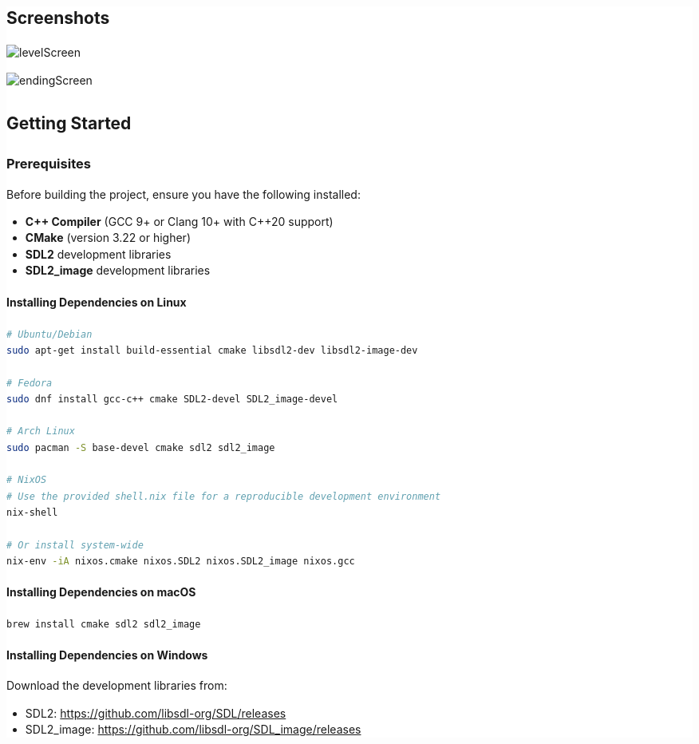 
## Screenshots


![levelScreen](https://github.com/user-attachments/assets/1fe4b175-e7af-4cd7-8e23-fbf63a766c1b)


![endingScreen](https://github.com/user-attachments/assets/6bbee398-e453-4cd1-a598-b40e42342bda)




## Getting Started

### Prerequisites

Before building the project, ensure you have the following installed:

- **C++ Compiler** (GCC 9+ or Clang 10+ with C++20 support)
- **CMake** (version 3.22 or higher)
- **SDL2** development libraries
- **SDL2_image** development libraries

#### Installing Dependencies on Linux

```bash
# Ubuntu/Debian
sudo apt-get install build-essential cmake libsdl2-dev libsdl2-image-dev

# Fedora
sudo dnf install gcc-c++ cmake SDL2-devel SDL2_image-devel

# Arch Linux
sudo pacman -S base-devel cmake sdl2 sdl2_image

# NixOS
# Use the provided shell.nix file for a reproducible development environment
nix-shell

# Or install system-wide
nix-env -iA nixos.cmake nixos.SDL2 nixos.SDL2_image nixos.gcc
```

#### Installing Dependencies on macOS

```bash
brew install cmake sdl2 sdl2_image
```

#### Installing Dependencies on Windows

Download the development libraries from:
- SDL2: https://github.com/libsdl-org/SDL/releases
- SDL2_image: https://github.com/libsdl-org/SDL_image/releases
